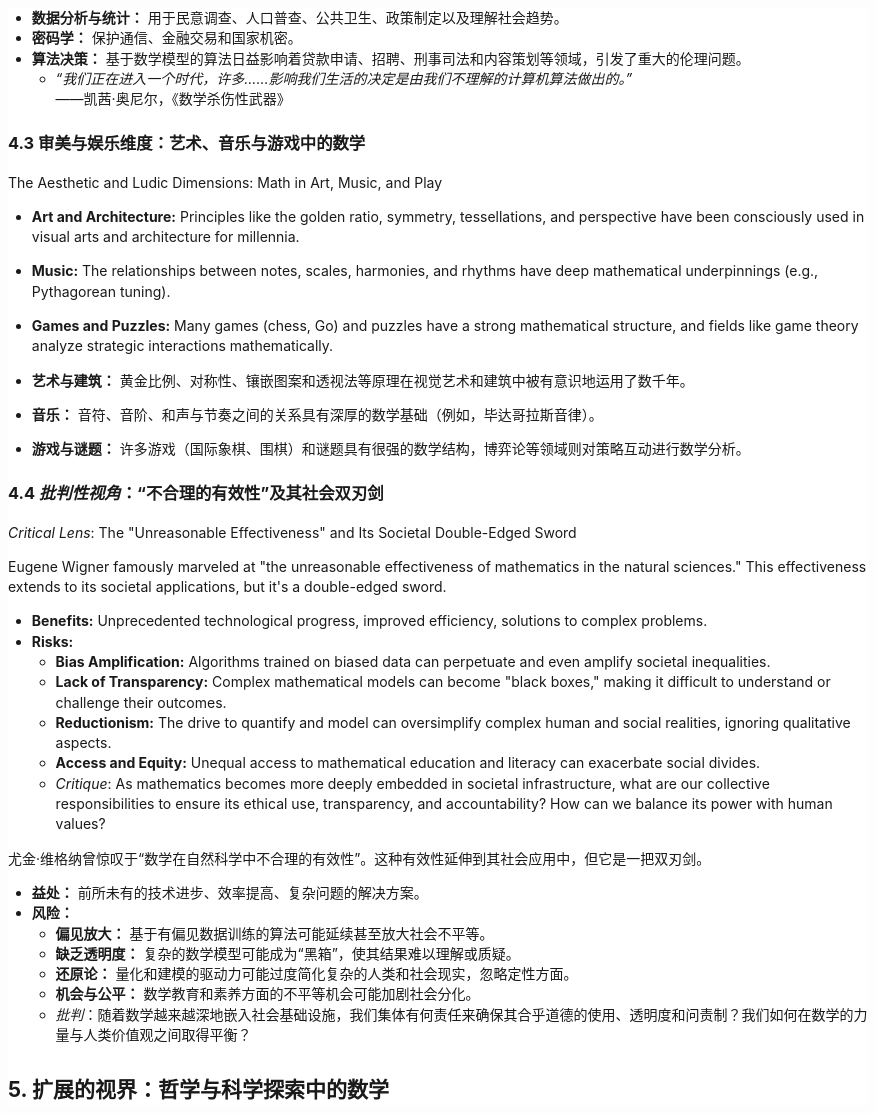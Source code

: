 - **数据分析与统计：** 用于民意调查、人口普查、公共卫生、政策制定以及理解社会趋势。
- **密码学：** 保护通信、金融交易和国家机密。
- **算法决策：** 基于数学模型的算法日益影响着贷款申请、招聘、刑事司法和内容策划等领域，引发了重大的伦理问题。
  - *“我们正在进入一个时代，许多……影响我们生活的决定是由我们不理解的计算机算法做出的。”* ——凯茜·奥尼尔，《数学杀伤性武器》

### 4.3 审美与娱乐维度：艺术、音乐与游戏中的数学

The Aesthetic and Ludic Dimensions: Math in Art, Music, and Play

- **Art and Architecture:** Principles like the golden ratio, symmetry, tessellations, and perspective have been consciously used in visual arts and architecture for millennia.
- **Music:** The relationships between notes, scales, harmonies, and rhythms have deep mathematical underpinnings (e.g., Pythagorean tuning).
- **Games and Puzzles:** Many games (chess, Go) and puzzles have a strong mathematical structure, and fields like game theory analyze strategic interactions mathematically.

- **艺术与建筑：** 黄金比例、对称性、镶嵌图案和透视法等原理在视觉艺术和建筑中被有意识地运用了数千年。
- **音乐：** 音符、音阶、和声与节奏之间的关系具有深厚的数学基础（例如，毕达哥拉斯音律）。
- **游戏与谜题：** 许多游戏（国际象棋、围棋）和谜题具有很强的数学结构，博弈论等领域则对策略互动进行数学分析。

### 4.4 *批判性视角*：“不合理的有效性”及其社会双刃剑

*Critical Lens*: The "Unreasonable Effectiveness" and Its Societal Double-Edged Sword

Eugene Wigner famously marveled at "the unreasonable effectiveness of mathematics in the natural sciences." This effectiveness extends to its societal applications, but it's a double-edged sword.

- **Benefits:** Unprecedented technological progress, improved efficiency, solutions to complex problems.
- **Risks:**
  - **Bias Amplification:** Algorithms trained on biased data can perpetuate and even amplify societal inequalities.
  - **Lack of Transparency:** Complex mathematical models can become "black boxes," making it difficult to understand or challenge their outcomes.
  - **Reductionism:** The drive to quantify and model can oversimplify complex human and social realities, ignoring qualitative aspects.
  - **Access and Equity:** Unequal access to mathematical education and literacy can exacerbate social divides.
  - *Critique*: As mathematics becomes more deeply embedded in societal infrastructure, what are our collective responsibilities to ensure its ethical use, transparency, and accountability? How can we balance its power with human values?

尤金·维格纳曾惊叹于“数学在自然科学中不合理的有效性”。这种有效性延伸到其社会应用中，但它是一把双刃剑。

- **益处：** 前所未有的技术进步、效率提高、复杂问题的解决方案。
- **风险：**
  - **偏见放大：** 基于有偏见数据训练的算法可能延续甚至放大社会不平等。
  - **缺乏透明度：** 复杂的数学模型可能成为“黑箱”，使其结果难以理解或质疑。
  - **还原论：** 量化和建模的驱动力可能过度简化复杂的人类和社会现实，忽略定性方面。
  - **机会与公平：** 数学教育和素养方面的不平等机会可能加剧社会分化。
  - *批判*：随着数学越来越深地嵌入社会基础设施，我们集体有何责任来确保其合乎道德的使用、透明度和问责制？我们如何在数学的力量与人类价值观之间取得平衡？

## 5. 扩展的视界：哲学与科学探索中的数学
